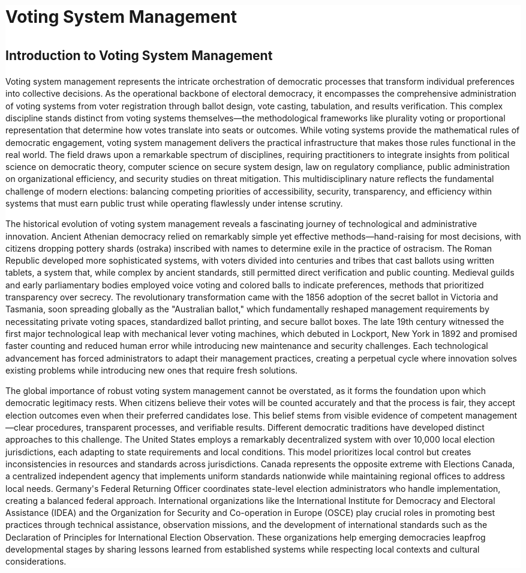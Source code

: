 
# Voting System Management

## Introduction to Voting System Management

Voting system management represents the intricate orchestration of democratic processes that transform individual preferences into collective decisions. As the operational backbone of electoral democracy, it encompasses the comprehensive administration of voting systems from voter registration through ballot design, vote casting, tabulation, and results verification. This complex discipline stands distinct from voting systems themselves—the methodological frameworks like plurality voting or proportional representation that determine how votes translate into seats or outcomes. While voting systems provide the mathematical rules of democratic engagement, voting system management delivers the practical infrastructure that makes those rules functional in the real world. The field draws upon a remarkable spectrum of disciplines, requiring practitioners to integrate insights from political science on democratic theory, computer science on secure system design, law on regulatory compliance, public administration on organizational efficiency, and security studies on threat mitigation. This multidisciplinary nature reflects the fundamental challenge of modern elections: balancing competing priorities of accessibility, security, transparency, and efficiency within systems that must earn public trust while operating flawlessly under intense scrutiny.

The historical evolution of voting system management reveals a fascinating journey of technological and administrative innovation. Ancient Athenian democracy relied on remarkably simple yet effective methods—hand-raising for most decisions, with citizens dropping pottery shards (ostraka) inscribed with names to determine exile in the practice of ostracism. The Roman Republic developed more sophisticated systems, with voters divided into centuries and tribes that cast ballots using written tablets, a system that, while complex by ancient standards, still permitted direct verification and public counting. Medieval guilds and early parliamentary bodies employed voice voting and colored balls to indicate preferences, methods that prioritized transparency over secrecy. The revolutionary transformation came with the 1856 adoption of the secret ballot in Victoria and Tasmania, soon spreading globally as the "Australian ballot," which fundamentally reshaped management requirements by necessitating private voting spaces, standardized ballot printing, and secure ballot boxes. The late 19th century witnessed the first major technological leap with mechanical lever voting machines, which debuted in Lockport, New York in 1892 and promised faster counting and reduced human error while introducing new maintenance and security challenges. Each technological advancement has forced administrators to adapt their management practices, creating a perpetual cycle where innovation solves existing problems while introducing new ones that require fresh solutions.

The global importance of robust voting system management cannot be overstated, as it forms the foundation upon which democratic legitimacy rests. When citizens believe their votes will be counted accurately and that the process is fair, they accept election outcomes even when their preferred candidates lose. This belief stems from visible evidence of competent management—clear procedures, transparent processes, and verifiable results. Different democratic traditions have developed distinct approaches to this challenge. The United States employs a remarkably decentralized system with over 10,000 local election jurisdictions, each adapting to state requirements and local conditions. This model prioritizes local control but creates inconsistencies in resources and standards across jurisdictions. Canada represents the opposite extreme with Elections Canada, a centralized independent agency that implements uniform standards nationwide while maintaining regional offices to address local needs. Germany's Federal Returning Officer coordinates state-level election administrators who handle implementation, creating a balanced federal approach. International organizations like the International Institute for Democracy and Electoral Assistance (IDEA) and the Organization for Security and Co-operation in Europe (OSCE) play crucial roles in promoting best practices through technical assistance, observation missions, and the development of international standards such as the Declaration of Principles for International Election Observation. These organizations help emerging democracies leapfrog developmental stages by sharing lessons learned from established systems while respecting local contexts and cultural considerations.
